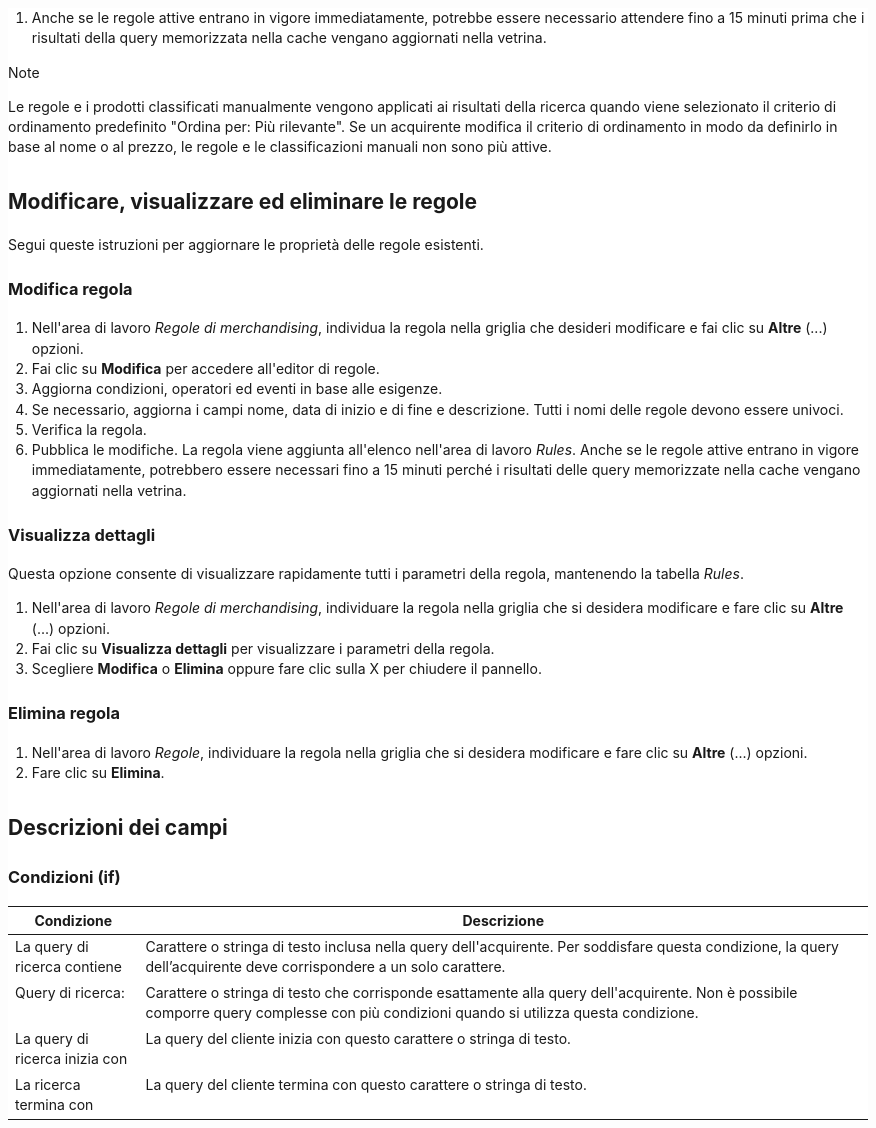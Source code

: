 1. Anche se le regole attive entrano in vigore immediatamente, potrebbe essere necessario attendere fino a 15 minuti prima che i risultati della query memorizzata nella cache vengano aggiornati nella vetrina.

>[!NOTE]
>
>Le regole e i prodotti classificati manualmente vengono applicati ai risultati della ricerca quando viene selezionato il criterio di ordinamento predefinito &quot;Ordina per: Più rilevante&quot;. Se un acquirente modifica il criterio di ordinamento in modo da definirlo in base al nome o al prezzo, le regole e le classificazioni manuali non sono più attive.

## Modificare, visualizzare ed eliminare le regole

Segui queste istruzioni per aggiornare le proprietà delle regole esistenti.

### Modifica regola

1. Nell&#39;area di lavoro *Regole di merchandising*, individua la regola nella griglia che desideri modificare e fai clic su **Altre** (...) opzioni.
1. Fai clic su **Modifica** per accedere all&#39;editor di regole.
1. Aggiorna condizioni, operatori ed eventi in base alle esigenze.
1. Se necessario, aggiorna i campi nome, data di inizio e di fine e descrizione. Tutti i nomi delle regole devono essere univoci.
1. Verifica la regola.
1. Pubblica le modifiche.
La regola viene aggiunta all&#39;elenco nell&#39;area di lavoro *Rules*. Anche se le regole attive entrano in vigore immediatamente, potrebbero essere necessari fino a 15 minuti perché i risultati delle query memorizzate nella cache vengano aggiornati nella vetrina.

### Visualizza dettagli

Questa opzione consente di visualizzare rapidamente tutti i parametri della regola, mantenendo la tabella *Rules*.

1. Nell&#39;area di lavoro *Regole di merchandising*, individuare la regola nella griglia che si desidera modificare e fare clic su **Altre** (...) opzioni.
1. Fai clic su **Visualizza dettagli** per visualizzare i parametri della regola.
1. Scegliere **Modifica** o **Elimina** oppure fare clic sulla X per chiudere il pannello.

### Elimina regola

1. Nell&#39;area di lavoro *Regole*, individuare la regola nella griglia che si desidera modificare e fare clic su **Altre** (...) opzioni.
1. Fare clic su **Elimina**.

## Descrizioni dei campi

### Condizioni (if)

| Condizione | Descrizione |
|--- |--- |
| La query di ricerca contiene | Carattere o stringa di testo inclusa nella query dell&#39;acquirente. Per soddisfare questa condizione, la query dell’acquirente deve corrispondere a un solo carattere. |
| Query di ricerca: | Carattere o stringa di testo che corrisponde esattamente alla query dell&#39;acquirente. Non è possibile comporre query complesse con più condizioni quando si utilizza questa condizione. |
| La query di ricerca inizia con | La query del cliente inizia con questo carattere o stringa di testo. |
| La ricerca termina con | La query del cliente termina con questo carattere o stringa di testo. |
